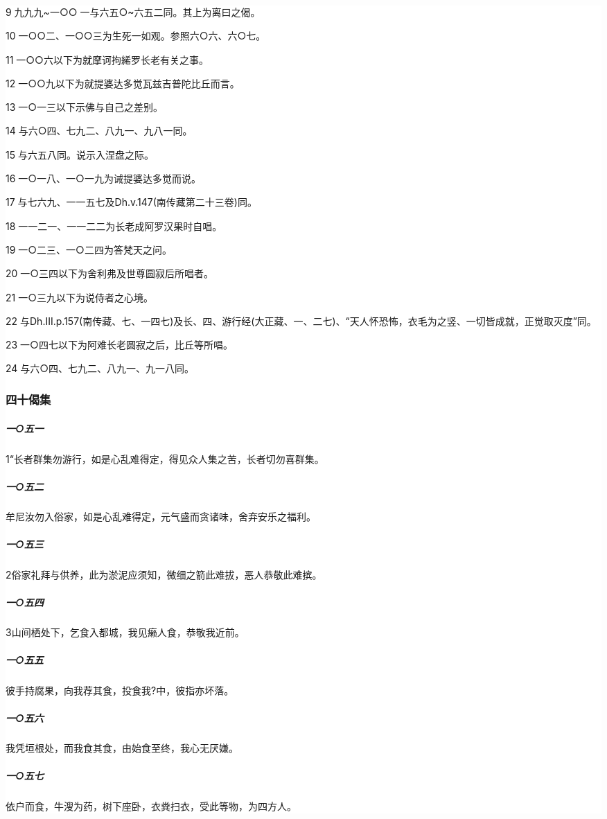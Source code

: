 9 九九九~一○○ 一与六五○~六五二同。其上为离曰之偈。

10 一○○二、一○○三为生死一如观。参照六○六、六○七。

11 一○○六以下为就摩诃拘絺罗长老有关之事。

12 一○○九以下为就提婆达多觉瓦兹吉普陀比丘而言。

13 一○一三以下示佛与自己之差别。

14 与六○四、七九二、八九一、九八一同。

15 与六五八同。说示入涅盘之际。

16 一○一八、一○一九为诫提婆达多觉而说。

17 与七六九、一一五七及Dh.v.147(南传藏第二十三卷)同。

18 一一二一、一一二二为长老成阿罗汉果时自唱。

19 一○二三、一○二四为答梵天之问。

20 一○三四以下为舍利弗及世尊圆寂后所唱者。

21 一○三九以下为说侍者之心境。

22 与Dh.III.p.157(南传藏、七、一四七)及长、四、游行经(大正藏、一、二七)、“天人怀恐怖，衣毛为之竖、一切皆成就，正觉取灭度”同。

23 一○四七以下为阿难长老圆寂之后，比丘等所唱。

24 与六○四、七九二、八九一、九一八同。

### 四十偈集

##### 一○五一 

1“长者群集勿游行，如是心乱难得定，得见众人集之苦，长者切勿喜群集。

##### 一○五二 

牟尼汝勿入俗家，如是心乱难得定，元气盛而贪诸味，舍弃安乐之福利。

##### 一○五三 

2俗家礼拜与供养，此为淤泥应须知，微细之箭此难拔，恶人恭敬此难摈。

##### 一○五四 

3山间栖处下，乞食入都城，我见癞人食，恭敬我近前。

##### 一○五五 

彼手持腐果，向我荐其食，投食我?中，彼指亦坏落。

##### 一○五六 

我凭垣根处，而我食其食，由始食至终，我心无厌嫌。

##### 一○五七 

依户而食，牛溲为药，树下座卧，衣粪扫衣，受此等物，为四方人。
